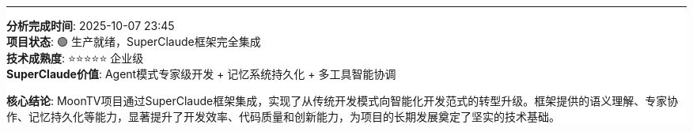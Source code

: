 ```yaml
```

---

**分析完成时间**: 2025-10-07 23:45  
**项目状态**: 🟢 生产就绪，SuperClaude框架完全集成  
**技术成熟度**: ⭐⭐⭐⭐⭐ 企业级  
**SuperClaude价值**: Agent模式专家级开发 + 记忆系统持久化 + 多工具智能协调  

**核心结论**: MoonTV项目通过SuperClaude框架集成，实现了从传统开发模式向智能化开发范式的转型升级。框架提供的语义理解、专家协作、记忆持久化等能力，显著提升了开发效率、代码质量和创新能力，为项目的长期发展奠定了坚实的技术基础。